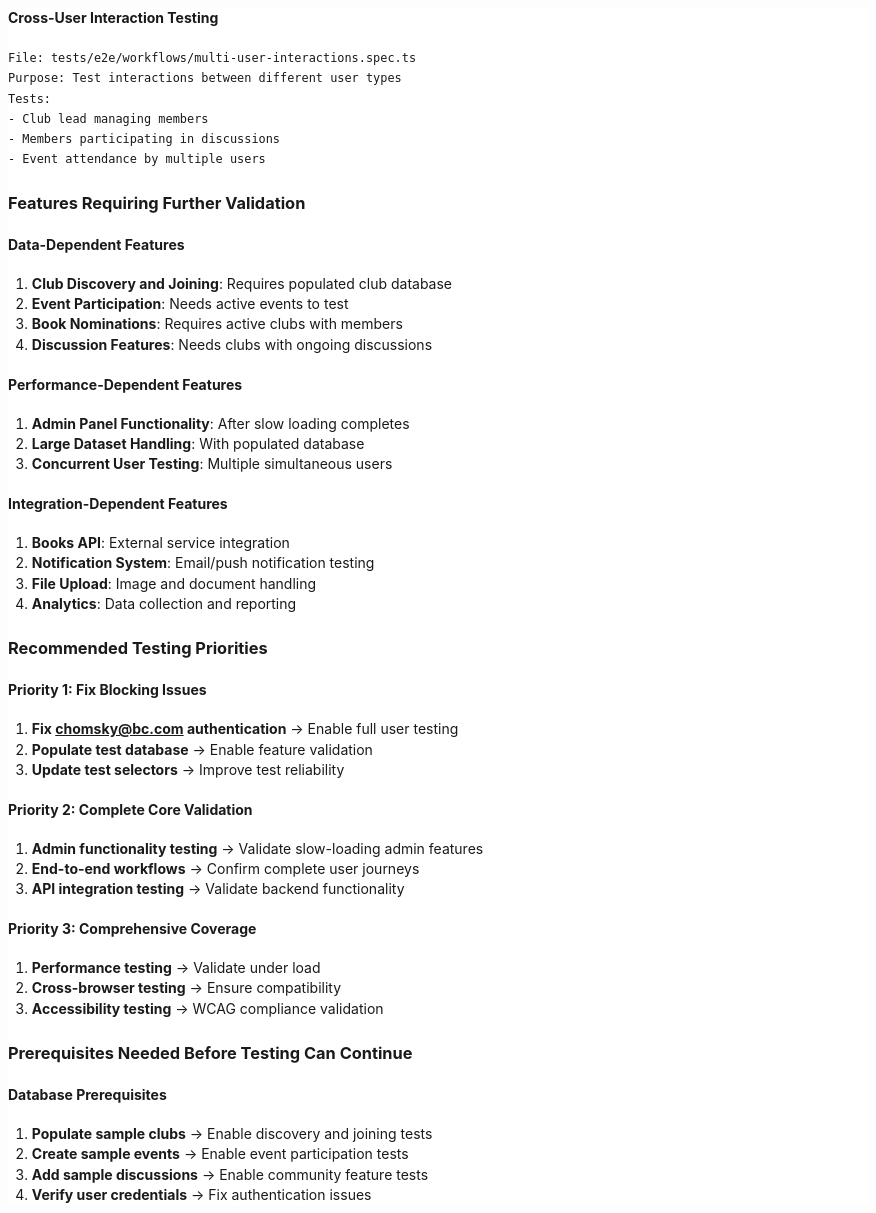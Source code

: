#### **Cross-User Interaction Testing**
```
File: tests/e2e/workflows/multi-user-interactions.spec.ts
Purpose: Test interactions between different user types
Tests:
- Club lead managing members
- Members participating in discussions
- Event attendance by multiple users
```

### Features Requiring Further Validation

#### **Data-Dependent Features**
1. **Club Discovery and Joining**: Requires populated club database
2. **Event Participation**: Needs active events to test
3. **Book Nominations**: Requires active clubs with members
4. **Discussion Features**: Needs clubs with ongoing discussions

#### **Performance-Dependent Features**
1. **Admin Panel Functionality**: After slow loading completes
2. **Large Dataset Handling**: With populated database
3. **Concurrent User Testing**: Multiple simultaneous users

#### **Integration-Dependent Features**
1. **Books API**: External service integration
2. **Notification System**: Email/push notification testing
3. **File Upload**: Image and document handling
4. **Analytics**: Data collection and reporting

### Recommended Testing Priorities

#### **Priority 1: Fix Blocking Issues**
1. **Fix chomsky@bc.com authentication** → Enable full user testing
2. **Populate test database** → Enable feature validation
3. **Update test selectors** → Improve test reliability

#### **Priority 2: Complete Core Validation**
1. **Admin functionality testing** → Validate slow-loading admin features
2. **End-to-end workflows** → Confirm complete user journeys
3. **API integration testing** → Validate backend functionality

#### **Priority 3: Comprehensive Coverage**
1. **Performance testing** → Validate under load
2. **Cross-browser testing** → Ensure compatibility
3. **Accessibility testing** → WCAG compliance validation

### Prerequisites Needed Before Testing Can Continue

#### **Database Prerequisites**
1. **Populate sample clubs** → Enable discovery and joining tests
2. **Create sample events** → Enable event participation tests
3. **Add sample discussions** → Enable community feature tests
4. **Verify user credentials** → Fix authentication issues
